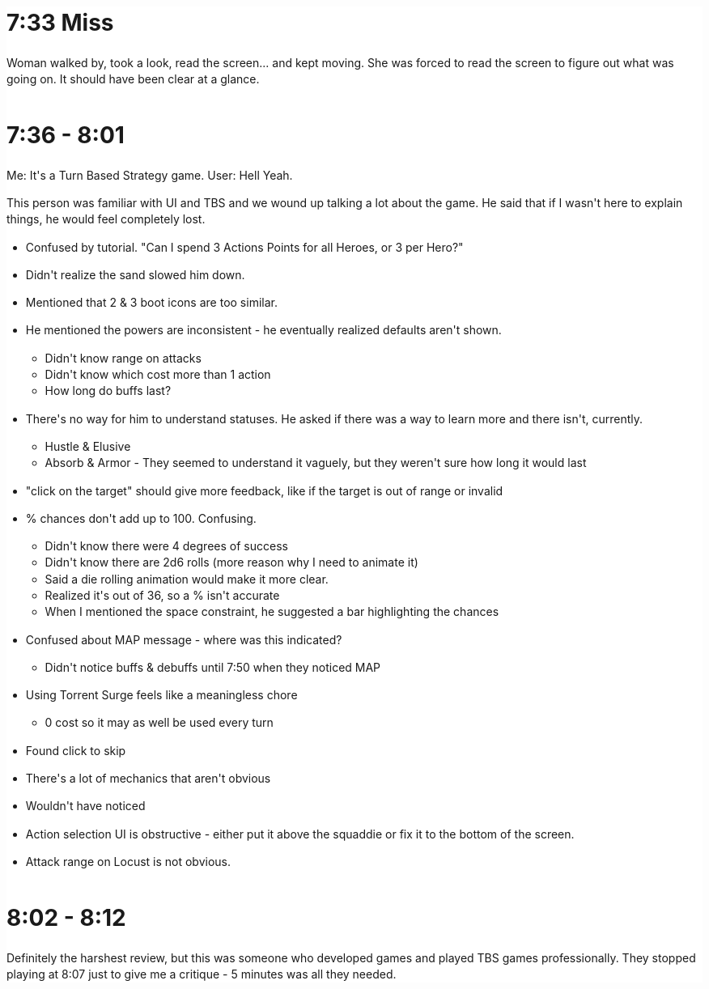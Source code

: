 # 7:33 Miss
Woman walked by, took a look, read the screen... and kept moving.
She was forced to read the screen to figure out what was going on.
It should have been clear at a glance.

# 7:36 - 8:01
Me: It's a Turn Based Strategy game.
User: Hell Yeah.

This person was familiar with UI and TBS and we wound up talking a lot about the game.
He said that if I wasn't here to explain things, he would feel completely lost.

- Confused by tutorial. "Can I spend 3 Actions Points for all Heroes, or 3 per Hero?"
- Didn't realize the sand slowed him down.
- Mentioned that 2 & 3 boot icons are too similar.
- He mentioned the powers are inconsistent - he eventually realized defaults aren't shown.
  - Didn't know range on attacks
  - Didn't know which cost more than 1 action
  - How long do buffs last?
- There's no way for him to understand statuses. He asked if there was a way to learn more and there isn't, currently.
  - Hustle & Elusive
  - Absorb & Armor - They seemed to understand it vaguely, but they weren't sure how long it would last
- "click on the target" should give more feedback, like if the target is out of range or invalid

- % chances don't add up to 100. Confusing.
  - Didn't know there were 4 degrees of success
  - Didn't know there are 2d6 rolls (more reason why I need to animate it)
  - Said a die rolling animation would make it more clear.
  - Realized it's out of 36, so a % isn't accurate
  - When I mentioned the space constraint, he suggested a bar highlighting the chances 

- Confused about MAP message - where was this indicated? 
  - Didn't notice buffs & debuffs until 7:50 when they noticed MAP

- Using Torrent Surge feels like a meaningless chore
  - 0 cost so it may as well be used every turn

- Found click to skip

- There's a lot of mechanics that aren't obvious
- Wouldn't have noticed
- Action selection UI is obstructive - either put it above the squaddie or fix it to the bottom of the screen.

- Attack range on Locust is not obvious.

# 8:02 - 8:12
Definitely the harshest review, but this was someone who developed games and played TBS games professionally.
They stopped playing at 8:07 just to give me a critique - 5 minutes was all they needed.
